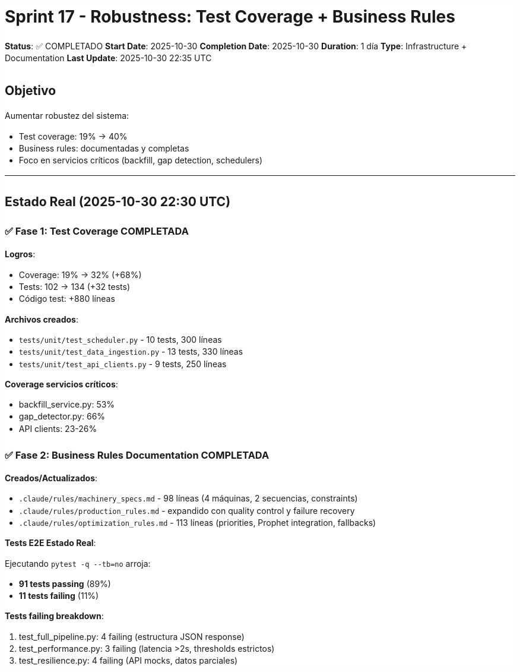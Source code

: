 # Sprint 17 - Robustness: Test Coverage + Business Rules

**Status**: ✅ COMPLETADO
**Start Date**: 2025-10-30
**Completion Date**: 2025-10-30
**Duration**: 1 día
**Type**: Infrastructure + Documentation
**Last Update**: 2025-10-30 22:35 UTC

## Objetivo

Aumentar robustez del sistema:
- Test coverage: 19% → 40%
- Business rules: documentadas y completas
- Foco en servicios críticos (backfill, gap detection, schedulers)

---

## Estado Real (2025-10-30 22:30 UTC)

### ✅ Fase 1: Test Coverage COMPLETADA

**Logros**:
- Coverage: 19% → 32% (+68%)
- Tests: 102 → 134 (+32 tests)
- Código test: +880 líneas

**Archivos creados**:
- `tests/unit/test_scheduler.py` - 10 tests, 300 líneas
- `tests/unit/test_data_ingestion.py` - 13 tests, 330 líneas
- `tests/unit/test_api_clients.py` - 9 tests, 250 líneas

**Coverage servicios críticos**:
- backfill_service.py: 53%
- gap_detector.py: 66%
- API clients: 23-26%

### ✅ Fase 2: Business Rules Documentation COMPLETADA

**Creados/Actualizados**:
- `.claude/rules/machinery_specs.md` - 98 líneas (4 máquinas, 2 secuencias, constraints)
- `.claude/rules/production_rules.md` - expandido con quality control y failure recovery
- `.claude/rules/optimization_rules.md` - 113 líneas (priorities, Prophet integration, fallbacks)

**Tests E2E Estado Real**:

Ejecutando `pytest -q --tb=no` arroja:
- **91 tests passing** (89%)
- **11 tests failing** (11%)

**Tests failing breakdown**:
1. test_full_pipeline.py: 4 failing (estructura JSON response)
2. test_performance.py: 3 failing (latencia >2s, thresholds estrictos)
3. test_resilience.py: 4 failing (API mocks, datos parciales)
